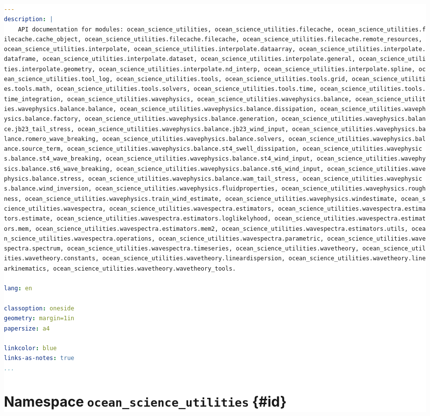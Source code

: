 ```yaml
---
description: |
    API documentation for modules: ocean_science_utilities, ocean_science_utilities.filecache, ocean_science_utilities.filecache.cache_object, ocean_science_utilities.filecache.filecache, ocean_science_utilities.filecache.remote_resources, ocean_science_utilities.interpolate, ocean_science_utilities.interpolate.dataarray, ocean_science_utilities.interpolate.dataframe, ocean_science_utilities.interpolate.dataset, ocean_science_utilities.interpolate.general, ocean_science_utilities.interpolate.geometry, ocean_science_utilities.interpolate.nd_interp, ocean_science_utilities.interpolate.spline, ocean_science_utilities.tool_log, ocean_science_utilities.tools, ocean_science_utilities.tools.grid, ocean_science_utilities.tools.math, ocean_science_utilities.tools.solvers, ocean_science_utilities.tools.time, ocean_science_utilities.tools.time_integration, ocean_science_utilities.wavephysics, ocean_science_utilities.wavephysics.balance, ocean_science_utilities.wavephysics.balance.balance, ocean_science_utilities.wavephysics.balance.dissipation, ocean_science_utilities.wavephysics.balance.factory, ocean_science_utilities.wavephysics.balance.generation, ocean_science_utilities.wavephysics.balance.jb23_tail_stress, ocean_science_utilities.wavephysics.balance.jb23_wind_input, ocean_science_utilities.wavephysics.balance.romero_wave_breaking, ocean_science_utilities.wavephysics.balance.solvers, ocean_science_utilities.wavephysics.balance.source_term, ocean_science_utilities.wavephysics.balance.st4_swell_dissipation, ocean_science_utilities.wavephysics.balance.st4_wave_breaking, ocean_science_utilities.wavephysics.balance.st4_wind_input, ocean_science_utilities.wavephysics.balance.st6_wave_breaking, ocean_science_utilities.wavephysics.balance.st6_wind_input, ocean_science_utilities.wavephysics.balance.stress, ocean_science_utilities.wavephysics.balance.wam_tail_stress, ocean_science_utilities.wavephysics.balance.wind_inversion, ocean_science_utilities.wavephysics.fluidproperties, ocean_science_utilities.wavephysics.roughness, ocean_science_utilities.wavephysics.train_wind_estimate, ocean_science_utilities.wavephysics.windestimate, ocean_science_utilities.wavespectra, ocean_science_utilities.wavespectra.estimators, ocean_science_utilities.wavespectra.estimators.estimate, ocean_science_utilities.wavespectra.estimators.loglikelyhood, ocean_science_utilities.wavespectra.estimators.mem, ocean_science_utilities.wavespectra.estimators.mem2, ocean_science_utilities.wavespectra.estimators.utils, ocean_science_utilities.wavespectra.operations, ocean_science_utilities.wavespectra.parametric, ocean_science_utilities.wavespectra.spectrum, ocean_science_utilities.wavespectra.timeseries, ocean_science_utilities.wavetheory, ocean_science_utilities.wavetheory.constants, ocean_science_utilities.wavetheory.lineardispersion, ocean_science_utilities.wavetheory.linearkinematics, ocean_science_utilities.wavetheory.wavetheory_tools.

lang: en

classoption: oneside
geometry: margin=1in
papersize: a4

linkcolor: blue
links-as-notes: true
...
```




# Namespace `ocean_science_utilities` {#id}



